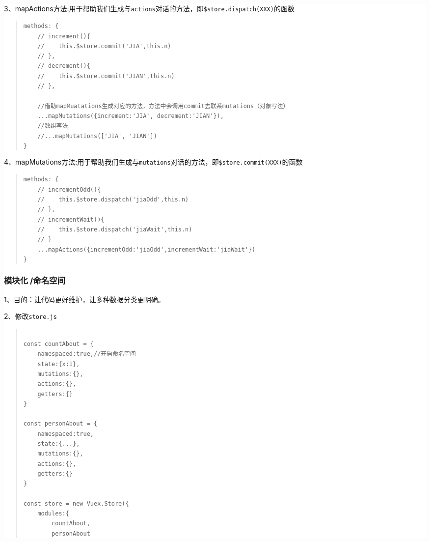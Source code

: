 



3、mapActions方法:用于帮助我们生成与`actions`对话的方法，即`$store.dispatch(XXX)`的函数

> ```
> methods: {
>     // increment(){
>     // 	this.$store.commit('JIA',this.n)
>     // },
>     // decrement(){
>     // 	this.$store.commit('JIAN',this.n)
>     // },
> 
>     //借助mapMuatations生成对应的方法，方法中会调用commit去联系mutations（对象写法）
>     ...mapMutations({increment:'JIA', decrement:'JIAN'}),
>     //数组写法
>     //...mapMutations(['JIA', 'JIAN'])
> }
> ```



4、mapMutations方法:用于帮助我们生成与`mutations`对话的方法，即`$store.commit(XXX)`的函数

> ```
> methods: {
>     // incrementOdd(){
>     // 	this.$store.dispatch('jiaOdd',this.n)
>     // },
>     // incrementWait(){
>     // 	this.$store.dispatch('jiaWait',this.n)
>     // }
>     ...mapActions({incrementOdd:'jiaOdd',incrementWait:'jiaWait'})
> }
> ```
>
> 



### 模块化 /命名空间

1、目的：让代码更好维护，让多种数据分类更明确。

2、修改`store.js`

> ```
> 
> const countAbout = {
>     namespaced:true,//开启命名空间
>     state:{x:1},
>     mutations:{},
>     actions:{},
>     getters:{}
> }
> 
> const personAbout = {
>     namespaced:true,
>     state:{...},
>     mutations:{},
>     actions:{},
>     getters:{}
> }
> 
> const store = new Vuex.Store({
>     modules:{
>         countAbout,
>         personAbout